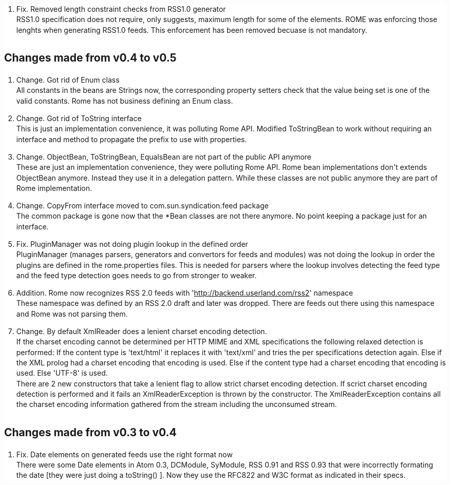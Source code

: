 1. Fix. Removed length constraint checks from RSS1.0 generator  
 RSS1.0 specification does not require, only suggests, maximum length for some of the elements. ROME was enforcing those lenghts when generating RSS1.0 feeds. This enforcement has been removed becuase is not mandatory.
 

## Changes made from v0.4 to v0.5


 
1. Change. Got rid of Enum class  
 All constants in the beans are Strings now, the corresponding property setters check that the value being set is one of the valid constants. Rome has not business defining an Enum class.
 
1. Change. Got rid of ToString interface  
 This is just an implementation convenience, it was polluting Rome API. Modified ToStringBean to work without requiring an interface and method to propagate the prefix to use with properties.
 
1. Change. ObjectBean, ToStringBean, EqualsBean are not part of the public API anymore  
 These are just an implementation convenience, they were polluting Rome API. Rome bean implementations don't extends ObjectBean anymore. Instead they use it in a delegation pattern. While these classes are not public anymore they are part of Rome implementation.
 
1. Change. CopyFrom interface moved to com.sun.syndication.feed package  
 The common package is gone now that the \*Bean classes are not there anymore. No point keeping a package just for an interface.
 
1. Fix. PluginManager was not doing plugin lookup in the defined order  
 PluginManager (manages parsers, generators and convertors for feeds and modules) was not doing the lookup in order the plugins are defined in the rome.properties files. This is needed for parsers where the lookup involves detecting the feed type and the feed type detection goes needs to go from stronger to weaker.
 
1. Addition. Rome now recognizes RSS 2.0 feeds with 'http://backend.userland.com/rss2' namespace  
 These namespace was defined by an RSS 2.0 draft and later was dropped. There are feeds out there using this namespace and Rome was not parsing them.
 
1. Change. By default XmlReader does a lenient charset encoding detection.  
 If the charset encoding cannot be determined per HTTP MIME and XML specifications the following relaxed detection is performed: If the content type is 'text/html' it replaces it with 'text/xml' and tries the per specifications detection again. Else if the XML prolog had a charset encoding that encoding is used. Else if the content type had a charset encoding that encoding is used. Else 'UTF\-8' is used.  
 There are 2 new constructors that take a lenient flag to allow strict charset encoding detection. If scrict charset encoding detection is performed and it fails an XmlReaderException is thrown by the constructor. The XmlReaderException contains all the charset encoding information gathered from the stream including the unconsumed stream.
 

## Changes made from v0.3 to v0.4


 
1. Fix. Date elements on generated feeds use the right format now  
 There were some Date elements in Atom 0.3, DCModule, SyModule, RSS 0.91 and RSS 0.93 that were incorrectly formating the date \[they were just doing a toString() \]. Now they use the RFC822 and W3C format as indicated in their specs.
 